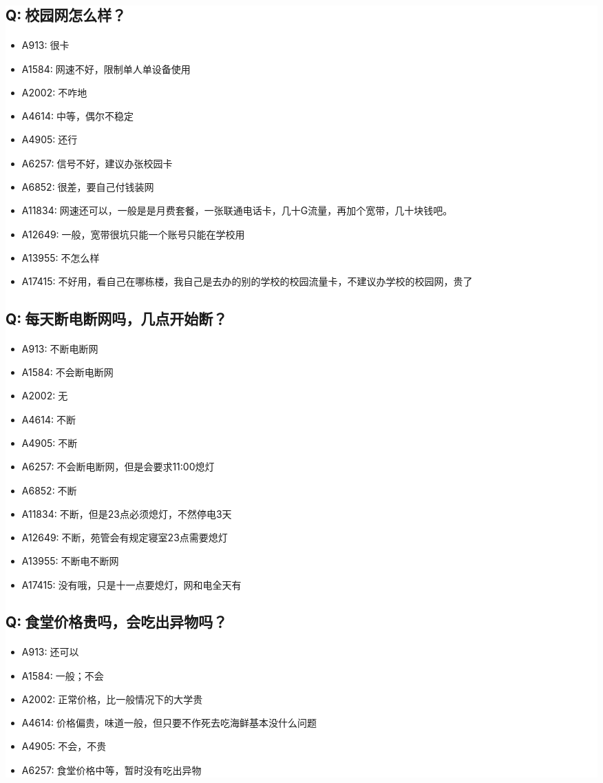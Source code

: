 ## Q: 校园网怎么样？

- A913: 很卡

- A1584: 网速不好，限制单人单设备使用

- A2002: 不咋地

- A4614: 中等，偶尔不稳定

- A4905: 还行

- A6257: 信号不好，建议办张校园卡

- A6852: 很差，要自己付钱装网

- A11834: 网速还可以，一般是是月费套餐，一张联通电话卡，几十G流量，再加个宽带，几十块钱吧。

- A12649: 一般，宽带很坑只能一个账号只能在学校用

- A13955: 不怎么样

- A17415: 不好用，看自己在哪栋楼，我自己是去办的别的学校的校园流量卡，不建议办学校的校园网，贵了

## Q: 每天断电断网吗，几点开始断？

- A913: 不断电断网

- A1584: 不会断电断网

- A2002: 无

- A4614: 不断

- A4905: 不断

- A6257: 不会断电断网，但是会要求11:00熄灯

- A6852: 不断

- A11834: 不断，但是23点必须熄灯，不然停电3天

- A12649: 不断，苑管会有规定寝室23点需要熄灯

- A13955: 不断电不断网

- A17415: 没有哦，只是十一点要熄灯，网和电全天有

## Q: 食堂价格贵吗，会吃出异物吗？

- A913: 还可以

- A1584: 一般；不会

- A2002: 正常价格，比一般情况下的大学贵

- A4614: 价格偏贵，味道一般，但只要不作死去吃海鲜基本没什么问题

- A4905: 不会，不贵

- A6257: 食堂价格中等，暂时没有吃出异物
